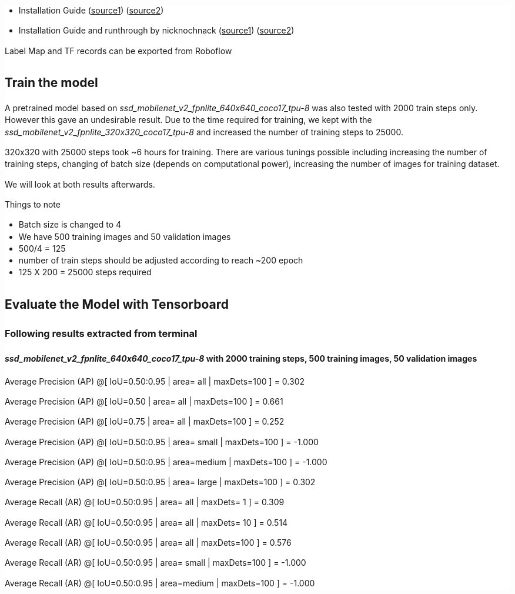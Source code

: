 - Installation Guide ([source1](https://github.com/tensorflow/models)) ([source2](https://tensorflow-object-detection-api-tutorial.readthedocs.io/en/latest/install.html))

- Installation Guide and runthrough by nicknochnack ([source1](https://www.youtube.com/watch?v=yqkISICHH-U)) ([source2](https://github.com/nicknochnack/TFODCourse))

Label Map and TF records can be exported from Roboflow

## Train the model 

A pretrained model based on *ssd_mobilenet_v2_fpnlite_640x640_coco17_tpu-8* was also tested with 2000 train steps only. However this gave an undesirable result. Due to the time required for training, we kept with the *ssd_mobilenet_v2_fpnlite_320x320_coco17_tpu-8* and increased the number of training steps to 25000. 

320x320 with 25000 steps took ~6 hours for training. There are various tunings possible including increasing the number of training steps, changing of batch size (depends on computational power), increasing the number of images for training dataset. 

We will look at both results afterwards.

Things to note 
- Batch size is changed to 4 
- We have 500 training images and 50 validation images 
- 500/4 = 125 
- number of train steps should be adjusted according to reach ~200 epoch 
- 125 X 200 = 25000 steps required

## Evaluate the Model with Tensorboard

### Following results extracted from terminal

#### *ssd_mobilenet_v2_fpnlite_640x640_coco17_tpu-8* with 2000 training steps, 500 training images, 50 validation images

 Average Precision  (AP) @[ IoU=0.50:0.95 | area=   all | maxDets=100 ] = 0.302
 
 Average Precision  (AP) @[ IoU=0.50      | area=   all | maxDets=100 ] = 0.661
 
 Average Precision  (AP) @[ IoU=0.75      | area=   all | maxDets=100 ] = 0.252
 
 Average Precision  (AP) @[ IoU=0.50:0.95 | area= small | maxDets=100 ] = -1.000
 
 Average Precision  (AP) @[ IoU=0.50:0.95 | area=medium | maxDets=100 ] = -1.000
 
 Average Precision  (AP) @[ IoU=0.50:0.95 | area= large | maxDets=100 ] = 0.302
 
 Average Recall     (AR) @[ IoU=0.50:0.95 | area=   all | maxDets=  1 ] = 0.309
 
 Average Recall     (AR) @[ IoU=0.50:0.95 | area=   all | maxDets= 10 ] = 0.514
 
 Average Recall     (AR) @[ IoU=0.50:0.95 | area=   all | maxDets=100 ] = 0.576
 
 Average Recall     (AR) @[ IoU=0.50:0.95 | area= small | maxDets=100 ] = -1.000
 
 Average Recall     (AR) @[ IoU=0.50:0.95 | area=medium | maxDets=100 ] = -1.000
 